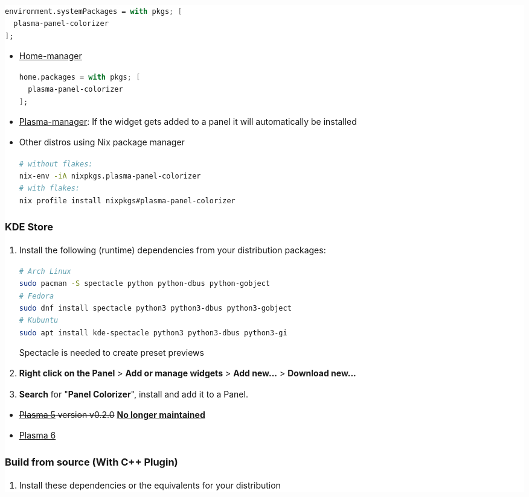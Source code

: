   ```nix
  environment.systemPackages = with pkgs; [
    plasma-panel-colorizer
  ];
  ```

- [Home-manager](https://github.com/nix-community/home-manager)

  ```nix
  home.packages = with pkgs; [
    plasma-panel-colorizer
  ];
  ```

- [Plasma-manager](https://github.com/nix-community/plasma-manager): If the widget gets added to a panel it will automatically be installed

- Other distros using Nix package manager

  ```sh
  # without flakes:
  nix-env -iA nixpkgs.plasma-panel-colorizer
  # with flakes:
  nix profile install nixpkgs#plasma-panel-colorizer
  ```

### KDE Store

1. Install the following (runtime) dependencies from your distribution packages:

    ```sh
    # Arch Linux
    sudo pacman -S spectacle python python-dbus python-gobject
    # Fedora
    sudo dnf install spectacle python3 python3-dbus python3-gobject
    # Kubuntu
    sudo apt install kde-spectacle python3 python3-dbus python3-gi
    ```

    Spectacle is needed to create preset previews

2. **Right click on the Panel** > **Add or manage widgets** > **Add new...** > **Download new...**
3. **Search** for "**Panel Colorizer**", install and add it to a Panel.

- ~~[Plasma 5](https://store.kde.org/p/2131149) version v0.2.0~~ **[No longer maintained](https://github.com/luisbocanegra/plasma-panel-colorizer/issues/10)**

- [Plasma 6](https://store.kde.org/p/2130967)

### Build from source (With C++ Plugin)

1. Install these dependencies or the equivalents for your distribution

